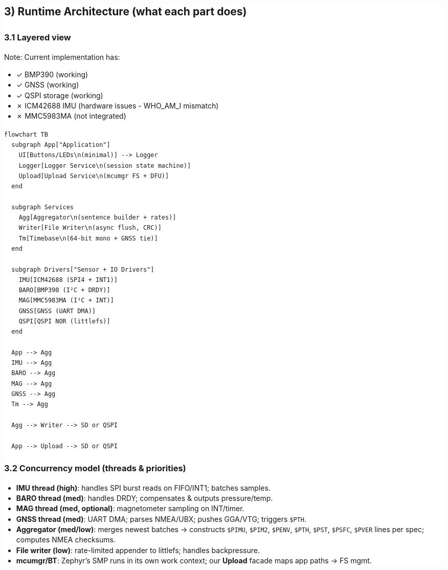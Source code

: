 
## 3) Runtime Architecture (what each part does)

### 3.1 Layered view

Note: Current implementation has:
- ✓ BMP390 (working)
- ✓ GNSS (working)
- ✓ QSPI storage (working)
- ✗ ICM42688 IMU (hardware issues - WHO_AM_I mismatch)
- ✗ MMC5983MA (not integrated)

```mermaid
flowchart TB
  subgraph App["Application"]
    UI[Buttons/LEDs\n(minimal)] --> Logger
    Logger[Logger Service\n(session state machine)]
    Upload[Upload Service\n(mcumgr FS + DFU)]
  end

  subgraph Services
    Agg[Aggregator\n(sentence builder + rates)]
    Writer[File Writer\n(async flush, CRC)]
    Tm[Timebase\n(64-bit mono + GNSS tie)]
  end

  subgraph Drivers["Sensor + IO Drivers"]
    IMU[ICM42688 (SPI4 + INT1)]
    BARO[BMP390 (I²C + DRDY)]
    MAG[MMC5983MA (I²C + INT)]
    GNSS[GNSS (UART DMA)]
    QSPI[QSPI NOR (littlefs)]
  end

  App --> Agg
  IMU --> Agg
  BARO --> Agg
  MAG --> Agg
  GNSS --> Agg
  Tm --> Agg

  Agg --> Writer --> SD or QSPI

  App --> Upload --> SD or QSPI
```

### 3.2 Concurrency model (threads & priorities)

* **IMU thread (high)**: handles SPI burst reads on FIFO/INT1; batches samples.
* **BARO thread (med)**: handles DRDY; compensates & outputs pressure/temp.
* **MAG thread (med, optional)**: magnetometer sampling on INT/timer.
* **GNSS thread (med)**: UART DMA; parses NMEA/UBX; pushes GGA/VTG; triggers `$PTH`.
* **Aggregator (med/low)**: merges newest batches → constructs `$PIMU`, `$PIM2`, `$PENV`, `$PTH`, `$PST`, `$PSFC`, `$PVER` lines per spec; computes NMEA checksums.
* **File writer (low)**: rate-limited appender to littlefs; handles backpressure.
* **mcumgr/BT**: Zephyr’s SMP runs in its own work context; our **Upload** facade maps app paths → FS mgmt.
